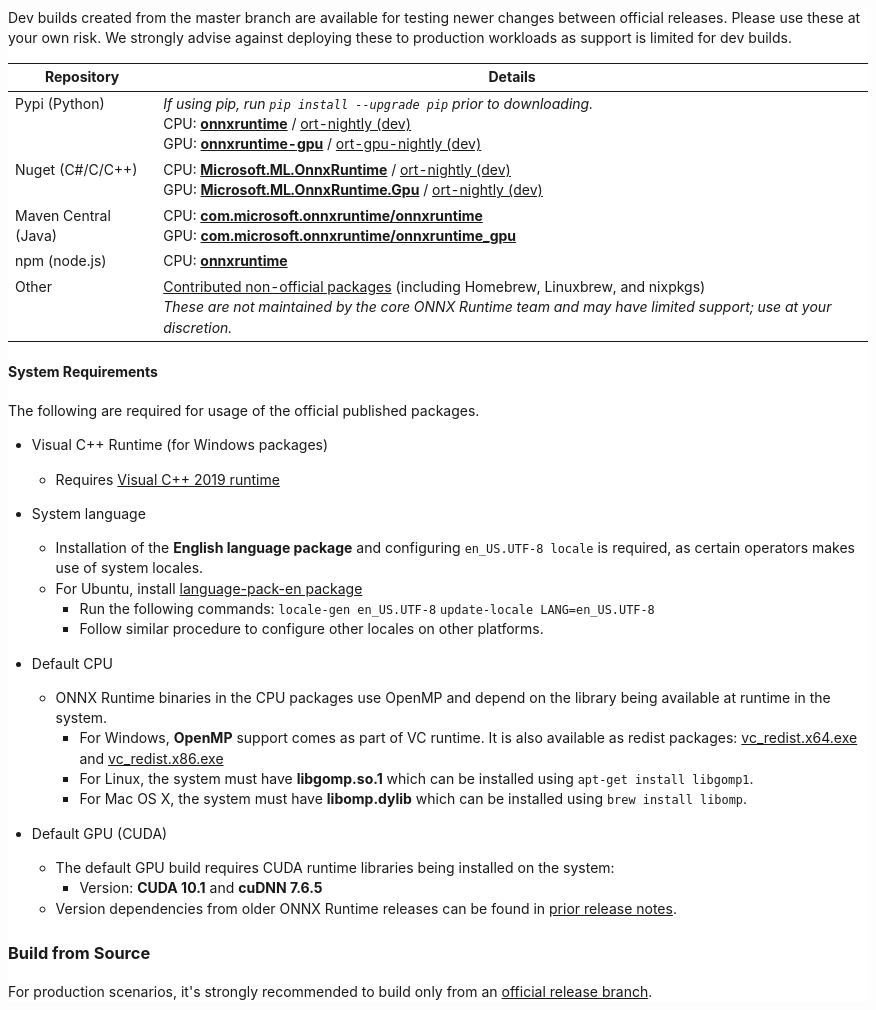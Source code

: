 Dev builds created from the master branch are available for testing newer changes between official releases. Please use these at your own risk. We strongly advise against deploying these to production workloads as support is limited for dev builds.

|Repository|Details|
|---|---|
|Pypi (Python)|*If using pip, run `pip install --upgrade pip` prior to downloading.*<br>CPU: [**onnxruntime**](https://pypi.org/project/onnxruntime) / [ort-nightly (dev)](https://test.pypi.org/project/ort-nightly)<br>GPU: [**onnxruntime-gpu**](https://pypi.org/project/onnxruntime-gpu) / [ort-gpu-nightly (dev)](https://test.pypi.org/project/ort-gpu-nightly)|
|Nuget (C#/C/C++)|CPU: [**Microsoft.ML.OnnxRuntime**](https://www.nuget.org/packages/Microsoft.ML.OnnxRuntime) / [ort-nightly (dev)](https://aiinfra.visualstudio.com/PublicPackages/_packaging?_a=feed&feed=ORT-Nightly) <br>GPU: [**Microsoft.ML.OnnxRuntime.Gpu**](https://www.nuget.org/packages/Microsoft.ML.OnnxRuntime.gpu) / [ort-nightly (dev)](https://aiinfra.visualstudio.com/PublicPackages/_packaging?_a=feed&feed=ORT-Nightly)</li></ul>|
|Maven Central (Java)|CPU: [**com.microsoft.onnxruntime/onnxruntime**](https://search.maven.org/artifact/com.microsoft.onnxruntime/onnxruntime)<br>GPU: [**com.microsoft.onnxruntime/onnxruntime_gpu**](https://search.maven.org/artifact/com.microsoft.onnxruntime/onnxruntime_gpu)|
|npm (node.js)|CPU: [**onnxruntime**](https://www.npmjs.com/package/onnxruntime)|
|Other|[Contributed non-official packages](https://docs.microsoft.com/en-us/windows/ai/windows-ml/get-started-uwp) (including Homebrew, Linuxbrew, and nixpkgs)<br>*These are not maintained by the core ONNX Runtime team and may have limited support; use at your discretion.*|


#### System Requirements

The following are required for usage of the official published packages.

* Visual C++ Runtime (for Windows packages)
  * Requires [Visual C++ 2019 runtime](https://support.microsoft.com/en-us/help/2977003/the-latest-supported-visual-c-downloads)
* System language 
  * Installation of the **English language package** and configuring `en_US.UTF-8 locale` is required, as certain operators makes use of system locales. 
  * For Ubuntu, install [language-pack-en package](https://packages.ubuntu.com/search?keywords=language-pack-en)
    * Run the following commands:
      `locale-gen en_US.UTF-8`
      `update-locale LANG=en_US.UTF-8`
    * Follow similar procedure to configure other locales on other platforms.
  
* Default CPU
  * ONNX Runtime binaries in the CPU packages use OpenMP and depend on the library being available at runtime in the system.
    * For Windows, **OpenMP** support comes as part of VC runtime. It is also available as redist packages:
      [vc_redist.x64.exe](https://aka.ms/vs/16/release/vc_redist.x64.exe) and [vc_redist.x86.exe](https://aka.ms/vs/16/release/vc_redist.x86.exe)
    * For Linux, the system must have **libgomp.so.1** which can be installed using `apt-get install libgomp1`.
    * For Mac OS X, the system must have **libomp.dylib** which can be installed using `brew install libomp`.

* Default GPU (CUDA)
  * The default GPU build requires CUDA runtime libraries being installed on the system:
    * Version: **CUDA 10.1** and **cuDNN 7.6.5**
  * Version dependencies from older ONNX Runtime releases can be found in [prior release notes](https://github.com/microsoft/onnxruntime/releases).

### Build from Source

For production scenarios, it's strongly recommended to build only from an [official release branch](https://github.com/microsoft/onnxruntime/releases).
